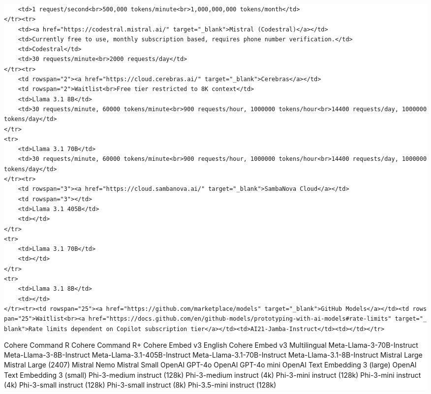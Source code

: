         <td>1 request/second<br>500,000 tokens/minute<br>1,000,000,000 tokens/month</td>
    </tr><tr>
        <td><a href="https://codestral.mistral.ai/" target="_blank">Mistral (Codestral)</a></td>
        <td>Currently free to use, monthly subscription based, requires phone number verification.</td>
        <td>Codestral</td>
        <td>30 requests/minute<br>2000 requests/day</td>
    </tr><tr>
        <td rowspan="2"><a href="https://cloud.cerebras.ai/" target="_blank">Cerebras</a></td>
        <td rowspan="2">Waitlist<br>Free tier restricted to 8K context</td>
        <td>Llama 3.1 8B</td>
        <td>30 requests/minute, 60000 tokens/minute<br>900 requests/hour, 1000000 tokens/hour<br>14400 requests/day, 1000000 tokens/day</td>
    </tr>
    <tr>
        <td>Llama 3.1 70B</td>
        <td>30 requests/minute, 60000 tokens/minute<br>900 requests/hour, 1000000 tokens/hour<br>14400 requests/day, 1000000 tokens/day</td>
    </tr><tr>
        <td rowspan="3"><a href="https://cloud.sambanova.ai/" target="_blank">SambaNova Cloud</a></td>
        <td rowspan="3"></td>
        <td>Llama 3.1 405B</td>
        <td></td>
    </tr>
    <tr>
        <td>Llama 3.1 70B</td>
        <td></td>
    </tr>
    <tr>
        <td>Llama 3.1 8B</td>
        <td></td>
    </tr><tr><td rowspan="25"><a href="https://github.com/marketplace/models" target="_blank">GitHub Models</a></td><td rowspan="25">Waitlist<br><a href="https://docs.github.com/en/github-models/prototyping-with-ai-models#rate-limits" target="_blank">Rate limits dependent on Copilot subscription tier</a></td><td>AI21-Jamba-Instruct</td><td></td></tr>
<tr><td>Cohere Command R</td><td></td></tr>
<tr><td>Cohere Command R+</td><td></td></tr>
<tr><td>Cohere Embed v3 English</td><td></td></tr>
<tr><td>Cohere Embed v3 Multilingual</td><td></td></tr>
<tr><td>Meta-Llama-3-70B-Instruct</td><td></td></tr>
<tr><td>Meta-Llama-3-8B-Instruct</td><td></td></tr>
<tr><td>Meta-Llama-3.1-405B-Instruct</td><td></td></tr>
<tr><td>Meta-Llama-3.1-70B-Instruct</td><td></td></tr>
<tr><td>Meta-Llama-3.1-8B-Instruct</td><td></td></tr>
<tr><td>Mistral Large</td><td></td></tr>
<tr><td>Mistral Large (2407)</td><td></td></tr>
<tr><td>Mistral Nemo</td><td></td></tr>
<tr><td>Mistral Small</td><td></td></tr>
<tr><td>OpenAI GPT-4o</td><td></td></tr>
<tr><td>OpenAI GPT-4o mini</td><td></td></tr>
<tr><td>OpenAI Text Embedding 3 (large)</td><td></td></tr>
<tr><td>OpenAI Text Embedding 3 (small)</td><td></td></tr>
<tr><td>Phi-3-medium instruct (128k)</td><td></td></tr>
<tr><td>Phi-3-medium instruct (4k)</td><td></td></tr>
<tr><td>Phi-3-mini instruct (128k)</td><td></td></tr>
<tr><td>Phi-3-mini instruct (4k)</td><td></td></tr>
<tr><td>Phi-3-small instruct (128k)</td><td></td></tr>
<tr><td>Phi-3-small instruct (8k)</td><td></td></tr>
<tr><td>Phi-3.5-mini instruct (128k)</td><td></td></tr>
</tbody></table>
